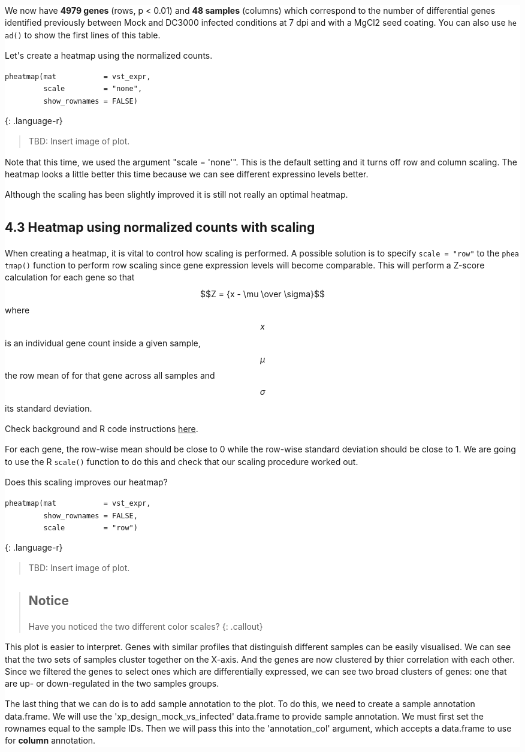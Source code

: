 We now  have **4979 genes** (rows, p < 0.01) and **48 samples** (columns) which correspond to the number of differential genes identified previously between Mock and DC3000 infected conditions at 7 dpi and with a MgCl2 seed coating. You can also use `head()` to show the first lines of this table. 

Let's create a heatmap using the normalized counts. 
~~~
pheatmap(mat           = vst_expr, 
         scale         = "none",
         show_rownames = FALSE)
~~~
{: .language-r}

> TBD: Insert image of plot.

Note that this time, we used the argument "scale = 'none'". This is the default setting and it turns off row and column scaling. The heatmap looks a little better this time because we can see different expressino levels better. 

Although the scaling has been slightly improved it is still not really an optimal heatmap. 

## 4.3  Heatmap using normalized counts with scaling

When creating a heatmap, it is vital to control how scaling is performed. A possible solution is to specify `scale = "row"` to the `pheatmap()` function to perform row scaling since gene expression levels will become comparable. This will perform a Z-score calculation for each gene so that $$Z = {x - \mu \over \sigma}$$ where $$x$$ is an individual gene count inside a given sample, $$\mu$$ the row mean of for that gene across all samples and $$\sigma$$ its standard deviation.  

Check background and R code instructions [here](https://www.datatechnotes.com/2018/02/z-score-with-r.html).

For each gene, the row-wise mean should be close to 0 while the row-wise standard deviation should be close to 1. We are going to use the R `scale()` function to do this and check that our scaling procedure worked out. 

Does this scaling improves our heatmap?  
~~~
pheatmap(mat           = vst_expr, 
         show_rownames = FALSE, 
         scale         = "row")
~~~
{: .language-r}

> TBD: Insert image of plot.

> ## Notice
> Have you noticed the two different color scales? 
{: .callout}

This plot is easier to interpret. Genes with similar profiles that distinguish different samples can be easily visualised. We can see that the two sets of samples cluster together on the X-axis. And the genes are now clustered by thier correlation with each other. Since we filtered the genes to select ones which are differentially expressed, we can see two broad clusters of genes: one that are up- or down-regulated in the two samples groups.

The last thing that we can do is to add sample annotation to the plot. To do this, we need to create a sample annotation data.frame. We will use the 'xp_design_mock_vs_infected' data.frame to provide sample annotation. We must first set the rownames equal to the sample IDs. Then we will pass this into the 'annotation_col' argument, which accepts a data.frame to use for **column** annotation.

